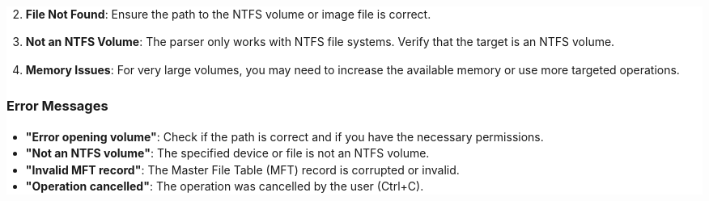 2. **File Not Found**: Ensure the path to the NTFS volume or image file is correct.

3. **Not an NTFS Volume**: The parser only works with NTFS file systems. Verify that the target is an NTFS volume.

4. **Memory Issues**: For very large volumes, you may need to increase the available memory or use more targeted operations.

### Error Messages

- **"Error opening volume"**: Check if the path is correct and if you have the necessary permissions.
- **"Not an NTFS volume"**: The specified device or file is not an NTFS volume.
- **"Invalid MFT record"**: The Master File Table (MFT) record is corrupted or invalid.
- **"Operation cancelled"**: The operation was cancelled by the user (Ctrl+C).



